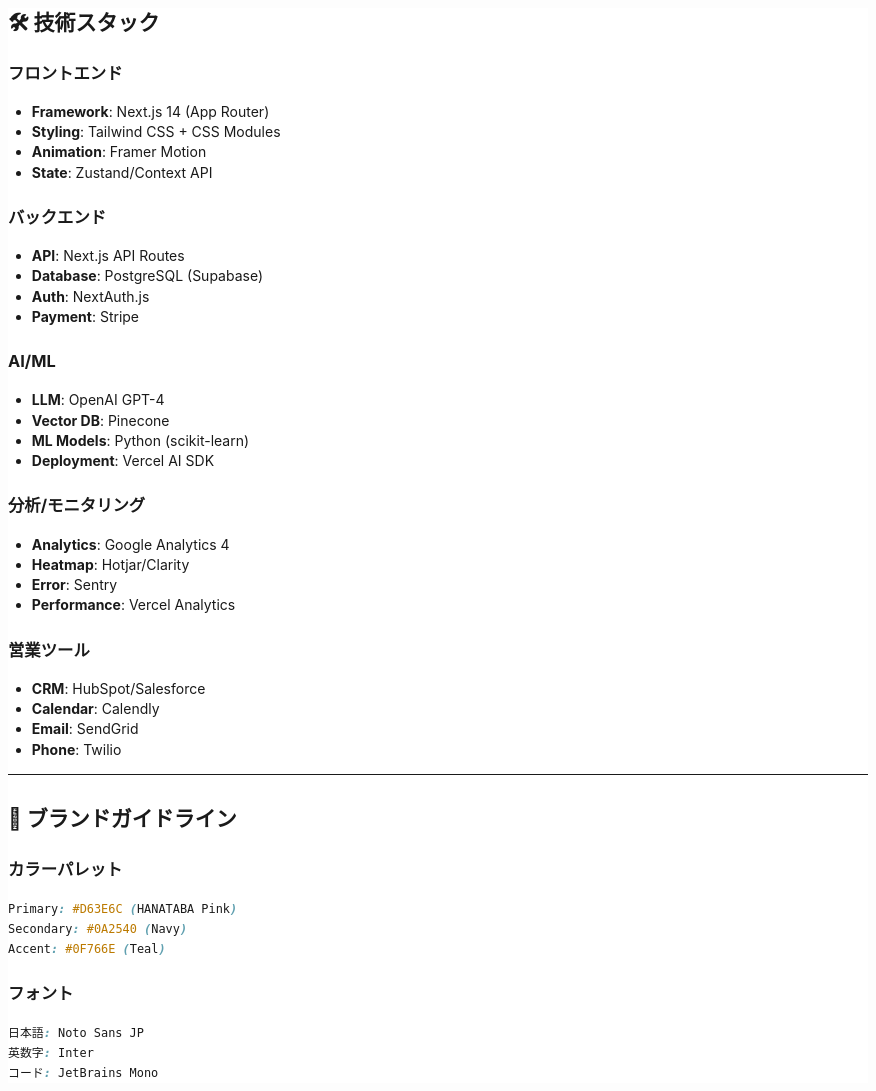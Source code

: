 
## 🛠 技術スタック

### フロントエンド
- **Framework**: Next.js 14 (App Router)
- **Styling**: Tailwind CSS + CSS Modules
- **Animation**: Framer Motion
- **State**: Zustand/Context API

### バックエンド
- **API**: Next.js API Routes
- **Database**: PostgreSQL (Supabase)
- **Auth**: NextAuth.js
- **Payment**: Stripe

### AI/ML
- **LLM**: OpenAI GPT-4
- **Vector DB**: Pinecone
- **ML Models**: Python (scikit-learn)
- **Deployment**: Vercel AI SDK

### 分析/モニタリング
- **Analytics**: Google Analytics 4
- **Heatmap**: Hotjar/Clarity
- **Error**: Sentry
- **Performance**: Vercel Analytics

### 営業ツール
- **CRM**: HubSpot/Salesforce
- **Calendar**: Calendly
- **Email**: SendGrid
- **Phone**: Twilio

---

## 🎨 ブランドガイドライン

### カラーパレット
```css
Primary: #D63E6C (HANATABA Pink)
Secondary: #0A2540 (Navy)
Accent: #0F766E (Teal)
```

### フォント
```css
日本語: Noto Sans JP
英数字: Inter
コード: JetBrains Mono
```
